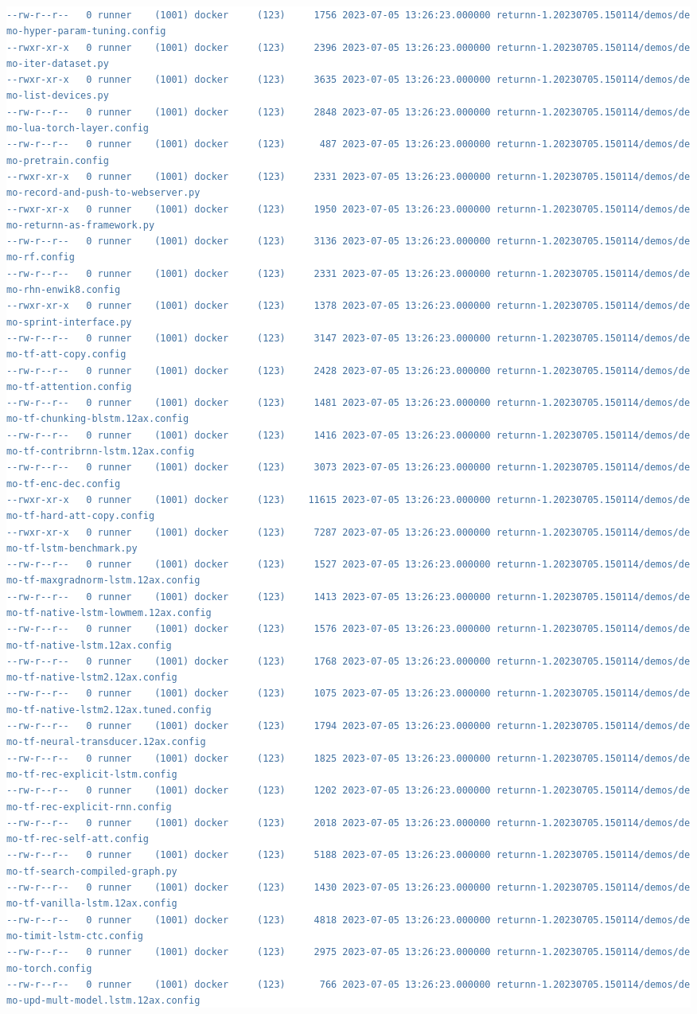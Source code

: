 ```diff
--rw-r--r--   0 runner    (1001) docker     (123)     1756 2023-07-05 13:26:23.000000 returnn-1.20230705.150114/demos/demo-hyper-param-tuning.config
--rwxr-xr-x   0 runner    (1001) docker     (123)     2396 2023-07-05 13:26:23.000000 returnn-1.20230705.150114/demos/demo-iter-dataset.py
--rwxr-xr-x   0 runner    (1001) docker     (123)     3635 2023-07-05 13:26:23.000000 returnn-1.20230705.150114/demos/demo-list-devices.py
--rw-r--r--   0 runner    (1001) docker     (123)     2848 2023-07-05 13:26:23.000000 returnn-1.20230705.150114/demos/demo-lua-torch-layer.config
--rw-r--r--   0 runner    (1001) docker     (123)      487 2023-07-05 13:26:23.000000 returnn-1.20230705.150114/demos/demo-pretrain.config
--rwxr-xr-x   0 runner    (1001) docker     (123)     2331 2023-07-05 13:26:23.000000 returnn-1.20230705.150114/demos/demo-record-and-push-to-webserver.py
--rwxr-xr-x   0 runner    (1001) docker     (123)     1950 2023-07-05 13:26:23.000000 returnn-1.20230705.150114/demos/demo-returnn-as-framework.py
--rw-r--r--   0 runner    (1001) docker     (123)     3136 2023-07-05 13:26:23.000000 returnn-1.20230705.150114/demos/demo-rf.config
--rw-r--r--   0 runner    (1001) docker     (123)     2331 2023-07-05 13:26:23.000000 returnn-1.20230705.150114/demos/demo-rhn-enwik8.config
--rwxr-xr-x   0 runner    (1001) docker     (123)     1378 2023-07-05 13:26:23.000000 returnn-1.20230705.150114/demos/demo-sprint-interface.py
--rw-r--r--   0 runner    (1001) docker     (123)     3147 2023-07-05 13:26:23.000000 returnn-1.20230705.150114/demos/demo-tf-att-copy.config
--rw-r--r--   0 runner    (1001) docker     (123)     2428 2023-07-05 13:26:23.000000 returnn-1.20230705.150114/demos/demo-tf-attention.config
--rw-r--r--   0 runner    (1001) docker     (123)     1481 2023-07-05 13:26:23.000000 returnn-1.20230705.150114/demos/demo-tf-chunking-blstm.12ax.config
--rw-r--r--   0 runner    (1001) docker     (123)     1416 2023-07-05 13:26:23.000000 returnn-1.20230705.150114/demos/demo-tf-contribrnn-lstm.12ax.config
--rw-r--r--   0 runner    (1001) docker     (123)     3073 2023-07-05 13:26:23.000000 returnn-1.20230705.150114/demos/demo-tf-enc-dec.config
--rwxr-xr-x   0 runner    (1001) docker     (123)    11615 2023-07-05 13:26:23.000000 returnn-1.20230705.150114/demos/demo-tf-hard-att-copy.config
--rwxr-xr-x   0 runner    (1001) docker     (123)     7287 2023-07-05 13:26:23.000000 returnn-1.20230705.150114/demos/demo-tf-lstm-benchmark.py
--rw-r--r--   0 runner    (1001) docker     (123)     1527 2023-07-05 13:26:23.000000 returnn-1.20230705.150114/demos/demo-tf-maxgradnorm-lstm.12ax.config
--rw-r--r--   0 runner    (1001) docker     (123)     1413 2023-07-05 13:26:23.000000 returnn-1.20230705.150114/demos/demo-tf-native-lstm-lowmem.12ax.config
--rw-r--r--   0 runner    (1001) docker     (123)     1576 2023-07-05 13:26:23.000000 returnn-1.20230705.150114/demos/demo-tf-native-lstm.12ax.config
--rw-r--r--   0 runner    (1001) docker     (123)     1768 2023-07-05 13:26:23.000000 returnn-1.20230705.150114/demos/demo-tf-native-lstm2.12ax.config
--rw-r--r--   0 runner    (1001) docker     (123)     1075 2023-07-05 13:26:23.000000 returnn-1.20230705.150114/demos/demo-tf-native-lstm2.12ax.tuned.config
--rw-r--r--   0 runner    (1001) docker     (123)     1794 2023-07-05 13:26:23.000000 returnn-1.20230705.150114/demos/demo-tf-neural-transducer.12ax.config
--rw-r--r--   0 runner    (1001) docker     (123)     1825 2023-07-05 13:26:23.000000 returnn-1.20230705.150114/demos/demo-tf-rec-explicit-lstm.config
--rw-r--r--   0 runner    (1001) docker     (123)     1202 2023-07-05 13:26:23.000000 returnn-1.20230705.150114/demos/demo-tf-rec-explicit-rnn.config
--rw-r--r--   0 runner    (1001) docker     (123)     2018 2023-07-05 13:26:23.000000 returnn-1.20230705.150114/demos/demo-tf-rec-self-att.config
--rw-r--r--   0 runner    (1001) docker     (123)     5188 2023-07-05 13:26:23.000000 returnn-1.20230705.150114/demos/demo-tf-search-compiled-graph.py
--rw-r--r--   0 runner    (1001) docker     (123)     1430 2023-07-05 13:26:23.000000 returnn-1.20230705.150114/demos/demo-tf-vanilla-lstm.12ax.config
--rw-r--r--   0 runner    (1001) docker     (123)     4818 2023-07-05 13:26:23.000000 returnn-1.20230705.150114/demos/demo-timit-lstm-ctc.config
--rw-r--r--   0 runner    (1001) docker     (123)     2975 2023-07-05 13:26:23.000000 returnn-1.20230705.150114/demos/demo-torch.config
--rw-r--r--   0 runner    (1001) docker     (123)      766 2023-07-05 13:26:23.000000 returnn-1.20230705.150114/demos/demo-upd-mult-model.lstm.12ax.config
```